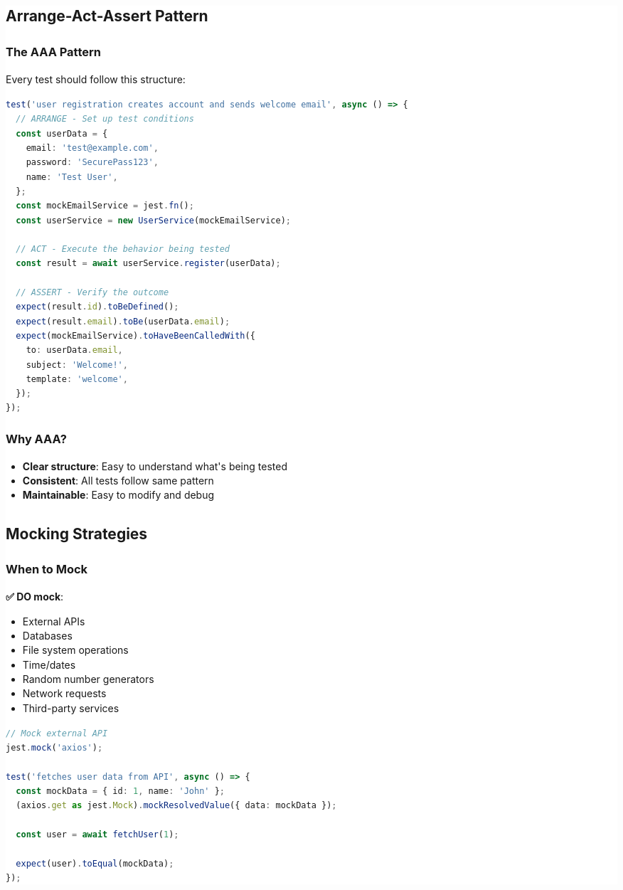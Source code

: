 ## Arrange-Act-Assert Pattern

### The AAA Pattern

Every test should follow this structure:

```typescript
test('user registration creates account and sends welcome email', async () => {
  // ARRANGE - Set up test conditions
  const userData = {
    email: 'test@example.com',
    password: 'SecurePass123',
    name: 'Test User',
  };
  const mockEmailService = jest.fn();
  const userService = new UserService(mockEmailService);

  // ACT - Execute the behavior being tested
  const result = await userService.register(userData);

  // ASSERT - Verify the outcome
  expect(result.id).toBeDefined();
  expect(result.email).toBe(userData.email);
  expect(mockEmailService).toHaveBeenCalledWith({
    to: userData.email,
    subject: 'Welcome!',
    template: 'welcome',
  });
});
```

### Why AAA?

- **Clear structure**: Easy to understand what's being tested
- **Consistent**: All tests follow same pattern
- **Maintainable**: Easy to modify and debug

## Mocking Strategies

### When to Mock

**✅ DO mock**:
- External APIs
- Databases
- File system operations
- Time/dates
- Random number generators
- Network requests
- Third-party services

```typescript
// Mock external API
jest.mock('axios');

test('fetches user data from API', async () => {
  const mockData = { id: 1, name: 'John' };
  (axios.get as jest.Mock).mockResolvedValue({ data: mockData });

  const user = await fetchUser(1);

  expect(user).toEqual(mockData);
});
```
